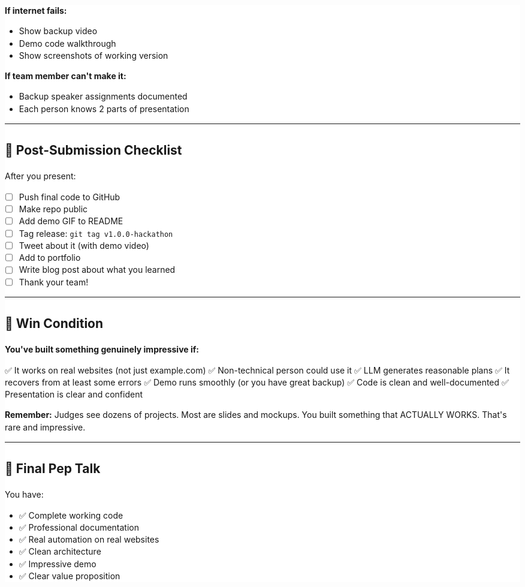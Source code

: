 **If internet fails:**
- Show backup video
- Demo code walkthrough
- Show screenshots of working version

**If team member can't make it:**
- Backup speaker assignments documented
- Each person knows 2 parts of presentation

---

## 🎉 Post-Submission Checklist

After you present:

- [ ] Push final code to GitHub
- [ ] Make repo public
- [ ] Add demo GIF to README
- [ ] Tag release: `git tag v1.0.0-hackathon`
- [ ] Tweet about it (with demo video)
- [ ] Add to portfolio
- [ ] Write blog post about what you learned
- [ ] Thank your team!

---

## 🏅 Win Condition

**You've built something genuinely impressive if:**

✅ It works on real websites (not just example.com)
✅ Non-technical person could use it
✅ LLM generates reasonable plans
✅ It recovers from at least some errors
✅ Demo runs smoothly (or you have great backup)
✅ Code is clean and well-documented
✅ Presentation is clear and confident

**Remember:** Judges see dozens of projects. Most are slides and mockups. You built something that ACTUALLY WORKS. That's rare and impressive.

---

## 🎯 Final Pep Talk

You have:
- ✅ Complete working code
- ✅ Professional documentation
- ✅ Real automation on real websites
- ✅ Clean architecture
- ✅ Impressive demo
- ✅ Clear value proposition
